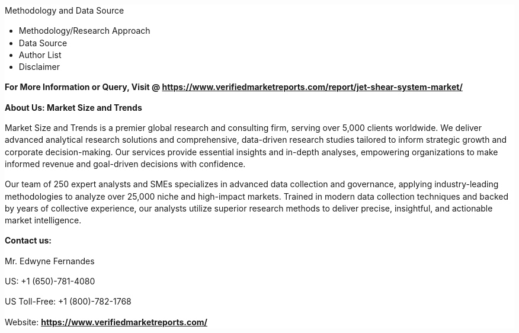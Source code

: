 Methodology and Data Source</strong></p><ul><li>Methodology/Research Approach</li><li>Data Source</li><li>Author List</li><li>Disclaimer</li></ul></p><p><strong>For More Information or Query, Visit @ <a href="https://www.verifiedmarketreports.com/report/jet-shear-system-market/">https://www.verifiedmarketreports.com/report/jet-shear-system-market/</a></strong></p><p><strong>About Us: Market Size and Trends</strong></p><p>Market Size and Trends is a premier global research and consulting firm, serving over 5,000 clients worldwide. We deliver advanced analytical research solutions and comprehensive, data-driven research studies tailored to inform strategic growth and corporate decision-making. Our services provide essential insights and in-depth analyses, empowering organizations to make informed revenue and goal-driven decisions with confidence.</p><p>Our team of 250 expert analysts and SMEs specializes in advanced data collection and governance, applying industry-leading methodologies to analyze over 25,000 niche and high-impact markets. Trained in modern data collection techniques and backed by years of collective experience, our analysts utilize superior research methods to deliver precise, insightful, and actionable market intelligence.</p><p><strong>Contact us:</strong></p><p>Mr. Edwyne Fernandes</p><p>US: +1 (650)-781-4080</p><p>US Toll-Free: +1 (800)-782-1768</p><p>Website: <strong><a href="https://www.verifiedmarketreports.com/">https://www.verifiedmarketreports.com/</a></strong></p>
